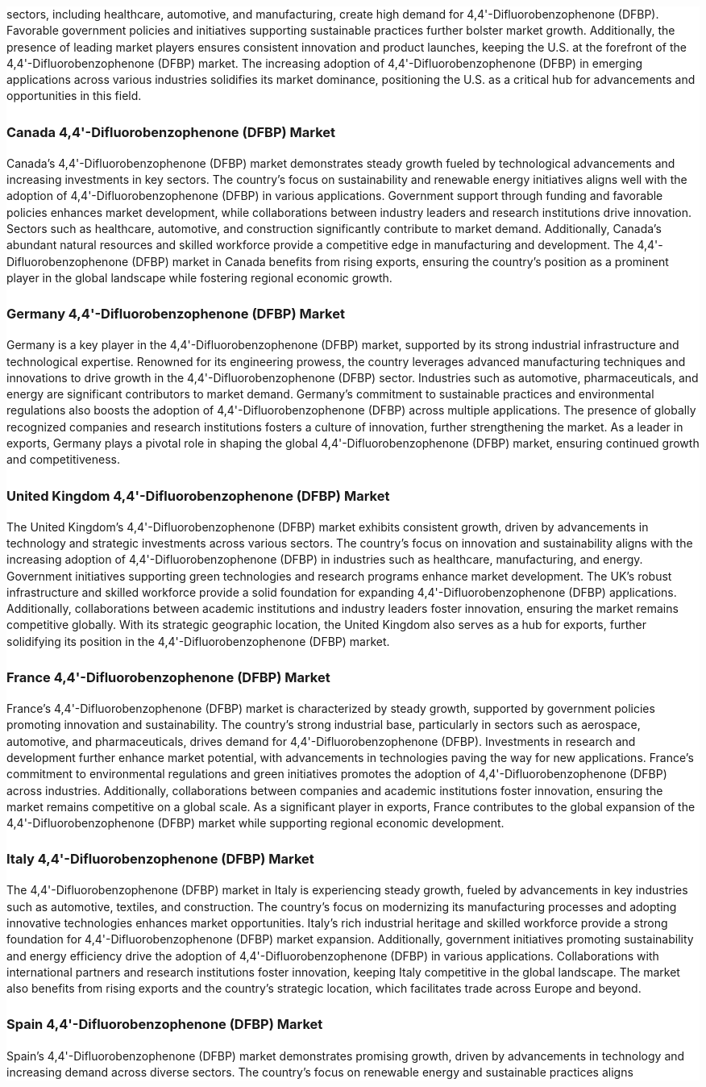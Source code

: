 sectors, including healthcare, automotive, and manufacturing, create high demand for 4,4'-Difluorobenzophenone (DFBP). Favorable government policies and initiatives supporting sustainable practices further bolster market growth. Additionally, the presence of leading market players ensures consistent innovation and product launches, keeping the U.S. at the forefront of the 4,4'-Difluorobenzophenone (DFBP) market. The increasing adoption of 4,4'-Difluorobenzophenone (DFBP) in emerging applications across various industries solidifies its market dominance, positioning the U.S. as a critical hub for advancements and opportunities in this field.</p><h3>Canada 4,4'-Difluorobenzophenone (DFBP) Market</h3><p>Canada&rsquo;s 4,4'-Difluorobenzophenone (DFBP) market demonstrates steady growth fueled by technological advancements and increasing investments in key sectors. The country&rsquo;s focus on sustainability and renewable energy initiatives aligns well with the adoption of 4,4'-Difluorobenzophenone (DFBP) in various applications. Government support through funding and favorable policies enhances market development, while collaborations between industry leaders and research institutions drive innovation. Sectors such as healthcare, automotive, and construction significantly contribute to market demand. Additionally, Canada&rsquo;s abundant natural resources and skilled workforce provide a competitive edge in manufacturing and development. The 4,4'-Difluorobenzophenone (DFBP) market in Canada benefits from rising exports, ensuring the country&rsquo;s position as a prominent player in the global landscape while fostering regional economic growth.</p><h3>Germany 4,4'-Difluorobenzophenone (DFBP) Market</h3><p>Germany is a key player in the 4,4'-Difluorobenzophenone (DFBP) market, supported by its strong industrial infrastructure and technological expertise. Renowned for its engineering prowess, the country leverages advanced manufacturing techniques and innovations to drive growth in the 4,4'-Difluorobenzophenone (DFBP) sector. Industries such as automotive, pharmaceuticals, and energy are significant contributors to market demand. Germany&rsquo;s commitment to sustainable practices and environmental regulations also boosts the adoption of 4,4'-Difluorobenzophenone (DFBP) across multiple applications. The presence of globally recognized companies and research institutions fosters a culture of innovation, further strengthening the market. As a leader in exports, Germany plays a pivotal role in shaping the global 4,4'-Difluorobenzophenone (DFBP) market, ensuring continued growth and competitiveness.</p><h3>United Kingdom 4,4'-Difluorobenzophenone (DFBP) Market</h3><p>The United Kingdom&rsquo;s 4,4'-Difluorobenzophenone (DFBP) market exhibits consistent growth, driven by advancements in technology and strategic investments across various sectors. The country&rsquo;s focus on innovation and sustainability aligns with the increasing adoption of 4,4'-Difluorobenzophenone (DFBP) in industries such as healthcare, manufacturing, and energy. Government initiatives supporting green technologies and research programs enhance market development. The UK&rsquo;s robust infrastructure and skilled workforce provide a solid foundation for expanding 4,4'-Difluorobenzophenone (DFBP) applications. Additionally, collaborations between academic institutions and industry leaders foster innovation, ensuring the market remains competitive globally. With its strategic geographic location, the United Kingdom also serves as a hub for exports, further solidifying its position in the 4,4'-Difluorobenzophenone (DFBP) market.</p><h3>France 4,4'-Difluorobenzophenone (DFBP) Market</h3><p>France&rsquo;s 4,4'-Difluorobenzophenone (DFBP) market is characterized by steady growth, supported by government policies promoting innovation and sustainability. The country&rsquo;s strong industrial base, particularly in sectors such as aerospace, automotive, and pharmaceuticals, drives demand for 4,4'-Difluorobenzophenone (DFBP). Investments in research and development further enhance market potential, with advancements in technologies paving the way for new applications. France&rsquo;s commitment to environmental regulations and green initiatives promotes the adoption of 4,4'-Difluorobenzophenone (DFBP) across industries. Additionally, collaborations between companies and academic institutions foster innovation, ensuring the market remains competitive on a global scale. As a significant player in exports, France contributes to the global expansion of the 4,4'-Difluorobenzophenone (DFBP) market while supporting regional economic development.</p><h3>Italy 4,4'-Difluorobenzophenone (DFBP) Market</h3><p>The 4,4'-Difluorobenzophenone (DFBP) market in Italy is experiencing steady growth, fueled by advancements in key industries such as automotive, textiles, and construction. The country&rsquo;s focus on modernizing its manufacturing processes and adopting innovative technologies enhances market opportunities. Italy&rsquo;s rich industrial heritage and skilled workforce provide a strong foundation for 4,4'-Difluorobenzophenone (DFBP) market expansion. Additionally, government initiatives promoting sustainability and energy efficiency drive the adoption of 4,4'-Difluorobenzophenone (DFBP) in various applications. Collaborations with international partners and research institutions foster innovation, keeping Italy competitive in the global landscape. The market also benefits from rising exports and the country&rsquo;s strategic location, which facilitates trade across Europe and beyond.</p><h3>Spain 4,4'-Difluorobenzophenone (DFBP) Market</h3><p>Spain&rsquo;s 4,4'-Difluorobenzophenone (DFBP) market demonstrates promising growth, driven by advancements in technology and increasing demand across diverse sectors. The country&rsquo;s focus on renewable energy and sustainable practices aligns